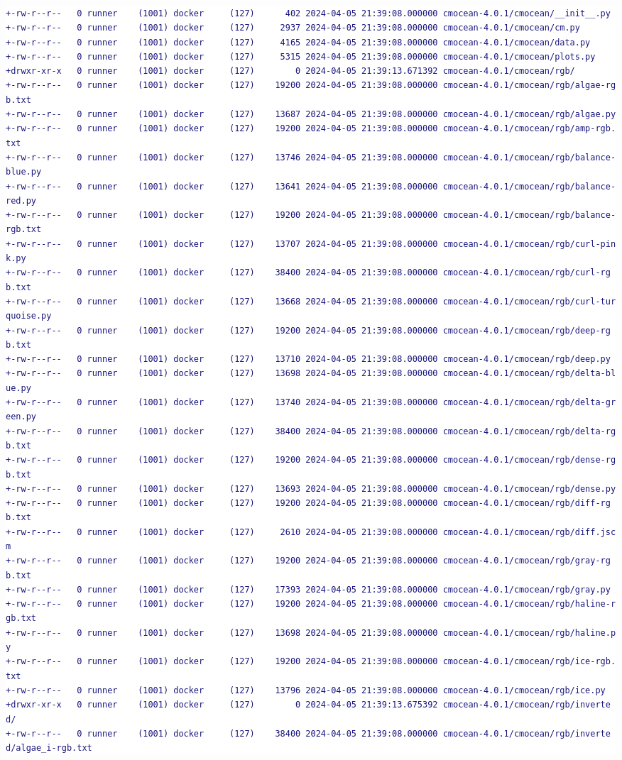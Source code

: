 ```diff
+-rw-r--r--   0 runner    (1001) docker     (127)      402 2024-04-05 21:39:08.000000 cmocean-4.0.1/cmocean/__init__.py
+-rw-r--r--   0 runner    (1001) docker     (127)     2937 2024-04-05 21:39:08.000000 cmocean-4.0.1/cmocean/cm.py
+-rw-r--r--   0 runner    (1001) docker     (127)     4165 2024-04-05 21:39:08.000000 cmocean-4.0.1/cmocean/data.py
+-rw-r--r--   0 runner    (1001) docker     (127)     5315 2024-04-05 21:39:08.000000 cmocean-4.0.1/cmocean/plots.py
+drwxr-xr-x   0 runner    (1001) docker     (127)        0 2024-04-05 21:39:13.671392 cmocean-4.0.1/cmocean/rgb/
+-rw-r--r--   0 runner    (1001) docker     (127)    19200 2024-04-05 21:39:08.000000 cmocean-4.0.1/cmocean/rgb/algae-rgb.txt
+-rw-r--r--   0 runner    (1001) docker     (127)    13687 2024-04-05 21:39:08.000000 cmocean-4.0.1/cmocean/rgb/algae.py
+-rw-r--r--   0 runner    (1001) docker     (127)    19200 2024-04-05 21:39:08.000000 cmocean-4.0.1/cmocean/rgb/amp-rgb.txt
+-rw-r--r--   0 runner    (1001) docker     (127)    13746 2024-04-05 21:39:08.000000 cmocean-4.0.1/cmocean/rgb/balance-blue.py
+-rw-r--r--   0 runner    (1001) docker     (127)    13641 2024-04-05 21:39:08.000000 cmocean-4.0.1/cmocean/rgb/balance-red.py
+-rw-r--r--   0 runner    (1001) docker     (127)    19200 2024-04-05 21:39:08.000000 cmocean-4.0.1/cmocean/rgb/balance-rgb.txt
+-rw-r--r--   0 runner    (1001) docker     (127)    13707 2024-04-05 21:39:08.000000 cmocean-4.0.1/cmocean/rgb/curl-pink.py
+-rw-r--r--   0 runner    (1001) docker     (127)    38400 2024-04-05 21:39:08.000000 cmocean-4.0.1/cmocean/rgb/curl-rgb.txt
+-rw-r--r--   0 runner    (1001) docker     (127)    13668 2024-04-05 21:39:08.000000 cmocean-4.0.1/cmocean/rgb/curl-turquoise.py
+-rw-r--r--   0 runner    (1001) docker     (127)    19200 2024-04-05 21:39:08.000000 cmocean-4.0.1/cmocean/rgb/deep-rgb.txt
+-rw-r--r--   0 runner    (1001) docker     (127)    13710 2024-04-05 21:39:08.000000 cmocean-4.0.1/cmocean/rgb/deep.py
+-rw-r--r--   0 runner    (1001) docker     (127)    13698 2024-04-05 21:39:08.000000 cmocean-4.0.1/cmocean/rgb/delta-blue.py
+-rw-r--r--   0 runner    (1001) docker     (127)    13740 2024-04-05 21:39:08.000000 cmocean-4.0.1/cmocean/rgb/delta-green.py
+-rw-r--r--   0 runner    (1001) docker     (127)    38400 2024-04-05 21:39:08.000000 cmocean-4.0.1/cmocean/rgb/delta-rgb.txt
+-rw-r--r--   0 runner    (1001) docker     (127)    19200 2024-04-05 21:39:08.000000 cmocean-4.0.1/cmocean/rgb/dense-rgb.txt
+-rw-r--r--   0 runner    (1001) docker     (127)    13693 2024-04-05 21:39:08.000000 cmocean-4.0.1/cmocean/rgb/dense.py
+-rw-r--r--   0 runner    (1001) docker     (127)    19200 2024-04-05 21:39:08.000000 cmocean-4.0.1/cmocean/rgb/diff-rgb.txt
+-rw-r--r--   0 runner    (1001) docker     (127)     2610 2024-04-05 21:39:08.000000 cmocean-4.0.1/cmocean/rgb/diff.jscm
+-rw-r--r--   0 runner    (1001) docker     (127)    19200 2024-04-05 21:39:08.000000 cmocean-4.0.1/cmocean/rgb/gray-rgb.txt
+-rw-r--r--   0 runner    (1001) docker     (127)    17393 2024-04-05 21:39:08.000000 cmocean-4.0.1/cmocean/rgb/gray.py
+-rw-r--r--   0 runner    (1001) docker     (127)    19200 2024-04-05 21:39:08.000000 cmocean-4.0.1/cmocean/rgb/haline-rgb.txt
+-rw-r--r--   0 runner    (1001) docker     (127)    13698 2024-04-05 21:39:08.000000 cmocean-4.0.1/cmocean/rgb/haline.py
+-rw-r--r--   0 runner    (1001) docker     (127)    19200 2024-04-05 21:39:08.000000 cmocean-4.0.1/cmocean/rgb/ice-rgb.txt
+-rw-r--r--   0 runner    (1001) docker     (127)    13796 2024-04-05 21:39:08.000000 cmocean-4.0.1/cmocean/rgb/ice.py
+drwxr-xr-x   0 runner    (1001) docker     (127)        0 2024-04-05 21:39:13.675392 cmocean-4.0.1/cmocean/rgb/inverted/
+-rw-r--r--   0 runner    (1001) docker     (127)    38400 2024-04-05 21:39:08.000000 cmocean-4.0.1/cmocean/rgb/inverted/algae_i-rgb.txt
```
